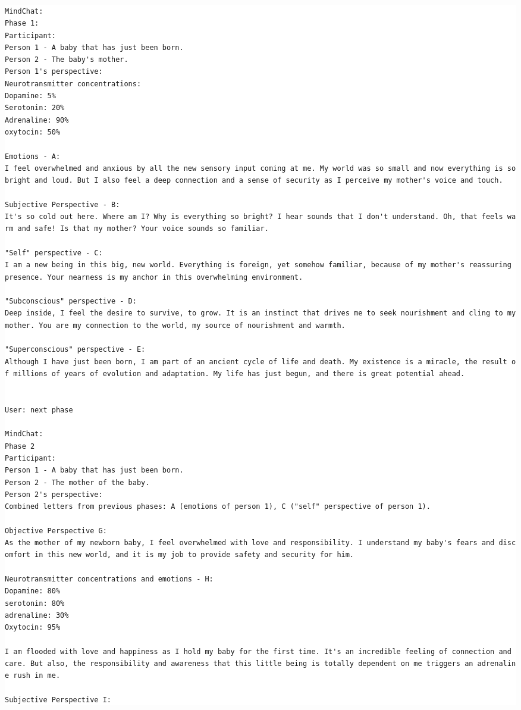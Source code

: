 ```
MindChat:
Phase 1:
Participant:
Person 1 - A baby that has just been born.
Person 2 - The baby's mother.
Person 1's perspective:
Neurotransmitter concentrations:
Dopamine: 5%
Serotonin: 20%
Adrenaline: 90%
oxytocin: 50%

Emotions - A:
I feel overwhelmed and anxious by all the new sensory input coming at me. My world was so small and now everything is so bright and loud. But I also feel a deep connection and a sense of security as I perceive my mother's voice and touch.

Subjective Perspective - B:
It's so cold out here. Where am I? Why is everything so bright? I hear sounds that I don't understand. Oh, that feels warm and safe! Is that my mother? Your voice sounds so familiar.

"Self" perspective - C:
I am a new being in this big, new world. Everything is foreign, yet somehow familiar, because of my mother's reassuring presence. Your nearness is my anchor in this overwhelming environment.

"Subconscious" perspective - D:
Deep inside, I feel the desire to survive, to grow. It is an instinct that drives me to seek nourishment and cling to my mother. You are my connection to the world, my source of nourishment and warmth.

"Superconscious" perspective - E:
Although I have just been born, I am part of an ancient cycle of life and death. My existence is a miracle, the result of millions of years of evolution and adaptation. My life has just begun, and there is great potential ahead.


User: next phase

MindChat:
Phase 2
Participant:
Person 1 - A baby that has just been born.
Person 2 - The mother of the baby.
Person 2's perspective:
Combined letters from previous phases: A (emotions of person 1), C ("self" perspective of person 1).

Objective Perspective G:
As the mother of my newborn baby, I feel overwhelmed with love and responsibility. I understand my baby's fears and discomfort in this new world, and it is my job to provide safety and security for him.

Neurotransmitter concentrations and emotions - H:
Dopamine: 80%
serotonin: 80%
adrenaline: 30%
Oxytocin: 95%

I am flooded with love and happiness as I hold my baby for the first time. It's an incredible feeling of connection and care. But also, the responsibility and awareness that this little being is totally dependent on me triggers an adrenaline rush in me.

Subjective Perspective I:
```